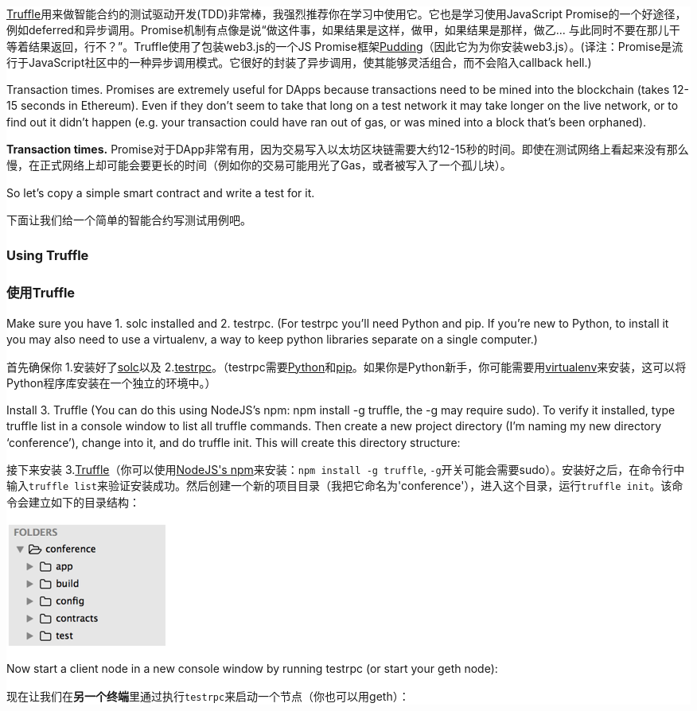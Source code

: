 [Truffle](https://github.com/consensys/truffle)用来做智能合约的测试驱动开发(TDD)非常棒，我强烈推荐你在学习中使用它。它也是学习使用JavaScript Promise的一个好途径，例如deferred和异步调用。Promise机制有点像是说“做这件事，如果结果是这样，做甲，如果结果是那样，做乙... 与此同时不要在那儿干等着结果返回，行不？”。Truffle使用了包装web3.js的一个JS Promise框架[Pudding](https://github.com/ConsenSys/ether-pudding)（因此它为为你安装web3.js）。(译注：Promise是流行于JavaScript社区中的一种异步调用模式。它很好的封装了异步调用，使其能够灵活组合，而不会陷入callback hell.)

Transaction times. Promises are extremely useful for DApps because transactions need to be mined into the blockchain (takes 12-15 seconds in Ethereum). Even if they don’t seem to take that long on a test network it may take longer on the live network, or to find out it didn’t happen (e.g. your transaction could have ran out of gas, or was mined into a block that’s been orphaned).

**Transaction times.** Promise对于DApp非常有用，因为交易写入以太坊区块链需要大约12-15秒的时间。即使在测试网络上看起来没有那么慢，在正式网络上却可能会要更长的时间（例如你的交易可能用光了Gas，或者被写入了一个孤儿块）。

So let’s copy a simple smart contract and write a test for it.

下面让我们给一个简单的智能合约写测试用例吧。

### Using Truffle
### 使用Truffle

Make sure you have 1. solc installed and 2. testrpc. (For testrpc you’ll need Python and pip. If you’re new to Python, to install it you may also need to use a virtualenv, a way to keep python libraries separate on a single computer.)

首先确保你 1.安装好了[solc](https://github.com/ethereum/webthree-umbrella/wiki)以及 2.[testrpc](https://github.com/ConsenSys/eth-testrpc)。（testrpc需要[Python](https://www.python.org/downloads/)和[pip](https://pip.pypa.io/en/stable/installing/)。如果你是Python新手，你可能需要用[virtualenv](http://docs.python-guide.org/en/latest/dev/virtualenvs/)来安装，这可以将Python程序库安装在一个独立的环境中。）

Install 3. Truffle (You can do this using NodeJS’s npm: npm install -g truffle, the -g may require sudo). To verify it installed, type truffle list in a console window to list all truffle commands. Then create a new project directory (I’m naming my new directory ‘conference’), change into it, and do truffle init. This will create this directory structure:

接下来安装 3.[Truffle](https://github.com/ConsenSys/truffle)（你可以使用[NodeJS's npm](https://docs.npmjs.com/getting-started/installing-node)来安装：`npm install -g truffle`, `-g`开关可能会需要sudo）。安装好之后，在命令行中输入`truffle list`来验证安装成功。然后创建一个新的项目目录（我把它命名为'conference'），进入这个目录，运行`truffle init`。该命令会建立如下的目录结构：

![truffle-directories.png](101-noob-intro/truffle-directories.png)

Now start a client node in a new console window by running testrpc (or start your geth node):

现在让我们在**另一个终端**里通过执行`testrpc`来启动一个节点（你也可以用geth）：
